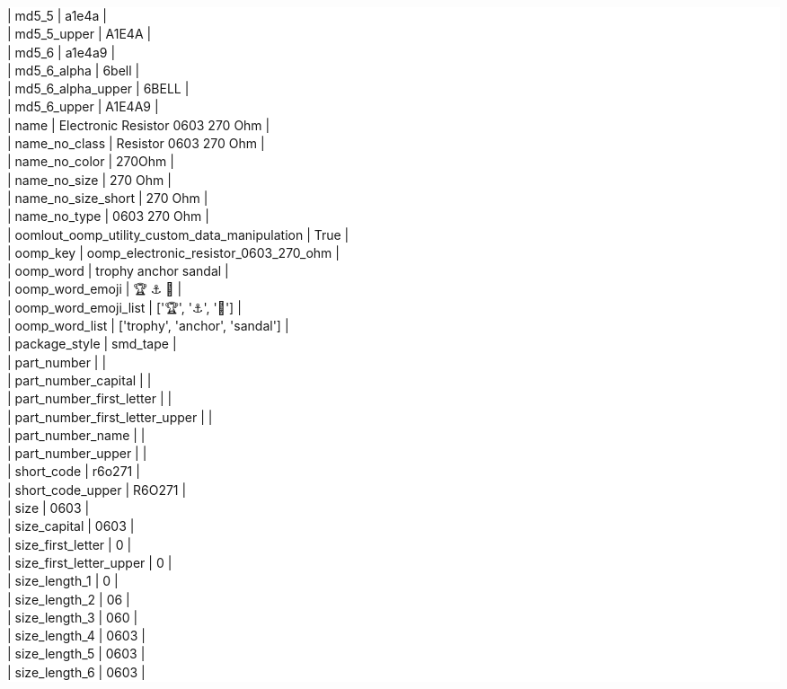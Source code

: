 | md5_5 | a1e4a |  
| md5_5_upper | A1E4A |  
| md5_6 | a1e4a9 |  
| md5_6_alpha | 6bell |  
| md5_6_alpha_upper | 6BELL |  
| md5_6_upper | A1E4A9 |  
| name | Electronic Resistor 0603 270 Ohm |  
| name_no_class | Resistor 0603 270 Ohm |  
| name_no_color | 270Ohm |  
| name_no_size | 270 Ohm |  
| name_no_size_short | 270 Ohm |  
| name_no_type | 0603 270 Ohm |  
| oomlout_oomp_utility_custom_data_manipulation | True |  
| oomp_key | oomp_electronic_resistor_0603_270_ohm |  
| oomp_word | trophy anchor sandal |  
| oomp_word_emoji | :trophy: :anchor: :sandal: |  
| oomp_word_emoji_list | [':trophy:', ':anchor:', ':sandal:'] |  
| oomp_word_list | ['trophy', 'anchor', 'sandal'] |  
| package_style | smd_tape |  
| part_number |  |  
| part_number_capital |  |  
| part_number_first_letter |  |  
| part_number_first_letter_upper |  |  
| part_number_name |  |  
| part_number_upper |  |  
| short_code | r6o271 |  
| short_code_upper | R6O271 |  
| size | 0603 |  
| size_capital | 0603 |  
| size_first_letter | 0 |  
| size_first_letter_upper | 0 |  
| size_length_1 | 0 |  
| size_length_2 | 06 |  
| size_length_3 | 060 |  
| size_length_4 | 0603 |  
| size_length_5 | 0603 |  
| size_length_6 | 0603 |  